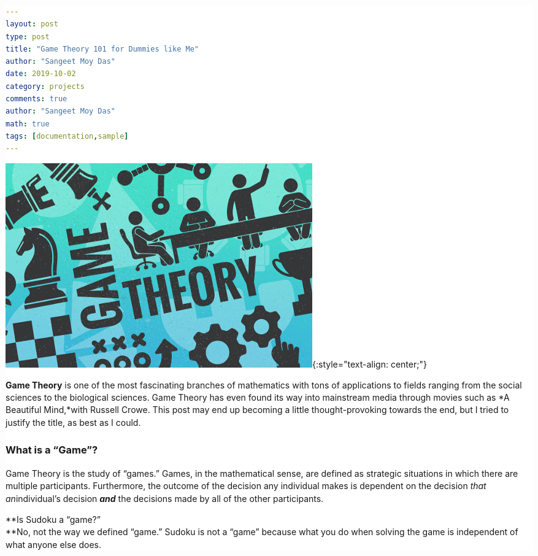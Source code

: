 ```yaml
---
layout: post
type: post
title: "Game Theory 101 for Dummies like Me"
author: "Sangeet Moy Das"
date: 2019-10-02
category: projects
comments: true
author: "Sangeet Moy Das"
math: true
tags: [documentation,sample]
---
```


![](/projects/assets/game-theory.png){:style="text-align: center;"}

**Game Theory** is one of the most fascinating branches of mathematics
with tons of applications to fields ranging from the social sciences to
the biological sciences. Game Theory has even found its way into
mainstream media through movies such as *A Beautiful Mind,*with Russell
Crowe. This post may end up becoming a little thought-provoking towards
the end, but I tried to justify the title, as best as I could.

### What is a “Game”?

Game Theory is the study of “games.” Games, in the mathematical sense,
are defined as strategic situations in which there are multiple
participants. Furthermore, the outcome of the decision any individual
makes is dependent on the decision *that an*individual’s decision
***and*** the decisions made by all of the other participants.

**Is Sudoku a “game?”\
**No, not the way we defined “game.” Sudoku is not a “game” because what
you do when solving the game is independent of what anyone else does.
